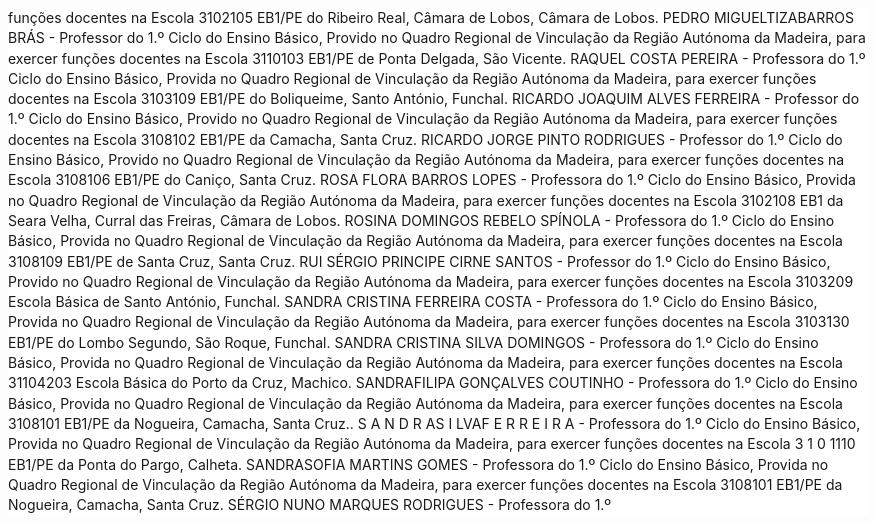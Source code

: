 

funções docentes na Escola 3102105 EB1/PE do Ribeiro
Real, Câmara de Lobos, Câmara de Lobos.
PEDRO MIGUELTIZABARROS BRÁS  - Professor do 1.º Ciclo
do Ensino Básico, Provido no Quadro Regional de
Vinculação da Região Autónoma da Madeira, para exercer
funções docentes na Escola 3110103 EB1/PE de Ponta
Delgada, São Vicente.
RAQUEL COSTA PEREIRA  - Professora do 1.º Ciclo do
Ensino Básico, Provida no Quadro Regional de Vinculação
da Região Autónoma da Madeira, para exercer funções
docentes na Escola 3103109 EB1/PE do Boliqueime, Santo
António, Funchal.
RICARDO JOAQUIM ALVES FERREIRA  - Professor do 1.º
Ciclo do Ensino Básico, Provido no Quadro Regional de
Vinculação da Região Autónoma da Madeira, para exercer
funções docentes na Escola 3108102 EB1/PE da Camacha,
Santa Cruz.
RICARDO JORGE PINTO RODRIGUES  - Professor do 1.º Ciclo
do Ensino Básico, Provido no Quadro Regional de
Vinculação da Região Autónoma da Madeira, para exercer
funções docentes na Escola 3108106 EB1/PE do Caniço,
Santa Cruz.
ROSA FLORA BARROS LOPES  - Professora do 1.º Ciclo do
Ensino Básico, Provida no Quadro Regional de Vinculação
da Região Autónoma da Madeira, para exercer funções
docentes na Escola 3102108 EB1 da Seara Velha, Curral das
Freiras, Câmara de Lobos.
ROSINA DOMINGOS REBELO SPÍNOLA  - Professora do 1.º
Ciclo do Ensino Básico, Provida no Quadro Regional de
Vinculação da Região Autónoma da Madeira, para exercer
funções docentes na Escola 3108109 EB1/PE de Santa Cruz,
Santa Cruz.
RUI SÉRGIO PRINCIPE CIRNE SANTOS  - Professor do 1.º
Ciclo do Ensino Básico, Provido no Quadro Regional de
Vinculação da Região Autónoma da Madeira, para exercer
funções docentes na Escola 3103209 Escola Básica de Santo
António, Funchal.
SANDRA CRISTINA FERREIRA COSTA  - Professora do 1.º
Ciclo do Ensino Básico, Provida no Quadro Regional de
Vinculação da Região Autónoma da Madeira, para exercer
funções docentes na Escola 3103130 EB1/PE do Lombo
Segundo, São Roque, Funchal.
SANDRA CRISTINA SILVA DOMINGOS  - Professora do 1.º
Ciclo do Ensino Básico, Provida no Quadro Regional de
Vinculação da Região Autónoma da Madeira, para exercer
funções docentes na Escola 31104203 Escola Básica do
Porto da Cruz, Machico.
SANDRAFILIPA GONÇALVES COUTINHO  - Professora do 1.º
Ciclo do Ensino Básico, Provida no Quadro Regional de
Vinculação da Região Autónoma da Madeira, para exercer
funções docentes na Escola 3108101 EB1/PE da Nogueira,
Camacha, Santa Cruz..
S A N D R AS I LVAF E R R E I R A   - Professora do 1.º Ciclo do Ensino
Básico, Provida no Quadro Regional de Vinculação da Região
Autónoma da Madeira, para exercer funções docentes na Escola
3 1 0 1110 EB1/PE da Ponta do Pargo, Calheta.
SANDRASOFIA MARTINS GOMES  - Professora do 1.º Ciclo
do Ensino Básico, Provida no Quadro Regional de
Vinculação da Região Autónoma da Madeira, para exercer
funções docentes na Escola 3108101 EB1/PE da Nogueira,
Camacha, Santa Cruz.
SÉRGIO NUNO MARQUES RODRIGUES  - Professora do 1.º